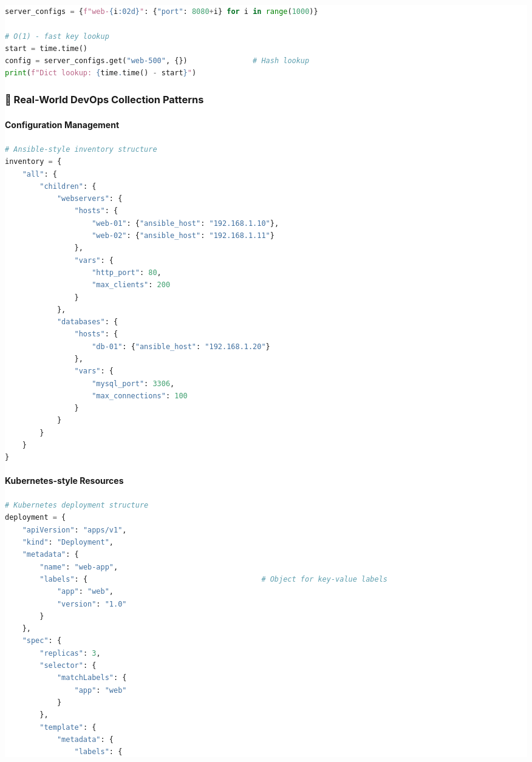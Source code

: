 ```python
server_configs = {f"web-{i:02d}": {"port": 8080+i} for i in range(1000)}

# O(1) - fast key lookup
start = time.time()
config = server_configs.get("web-500", {})               # Hash lookup
print(f"Dict lookup: {time.time() - start}")
```

### **🎯 Real-World DevOps Collection Patterns**

#### **Configuration Management**
```python
# Ansible-style inventory structure
inventory = {
    "all": {
        "children": {
            "webservers": {
                "hosts": {
                    "web-01": {"ansible_host": "192.168.1.10"},
                    "web-02": {"ansible_host": "192.168.1.11"}
                },
                "vars": {
                    "http_port": 80,
                    "max_clients": 200
                }
            },
            "databases": {
                "hosts": {
                    "db-01": {"ansible_host": "192.168.1.20"}
                },
                "vars": {
                    "mysql_port": 3306,
                    "max_connections": 100
                }
            }
        }
    }
}
```

#### **Kubernetes-style Resources**
```python
# Kubernetes deployment structure
deployment = {
    "apiVersion": "apps/v1",
    "kind": "Deployment",
    "metadata": {
        "name": "web-app",
        "labels": {                                        # Object for key-value labels
            "app": "web",
            "version": "1.0"
        }
    },
    "spec": {
        "replicas": 3,
        "selector": {
            "matchLabels": {
                "app": "web"
            }
        },
        "template": {
            "metadata": {
                "labels": {
```